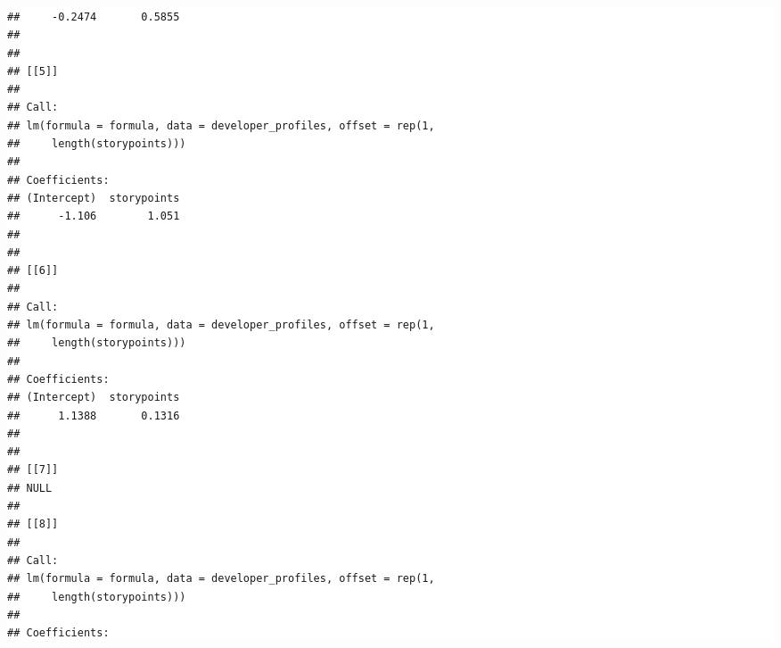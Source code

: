     ##     -0.2474       0.5855  
    ## 
    ## 
    ## [[5]]
    ## 
    ## Call:
    ## lm(formula = formula, data = developer_profiles, offset = rep(1, 
    ##     length(storypoints)))
    ## 
    ## Coefficients:
    ## (Intercept)  storypoints  
    ##      -1.106        1.051  
    ## 
    ## 
    ## [[6]]
    ## 
    ## Call:
    ## lm(formula = formula, data = developer_profiles, offset = rep(1, 
    ##     length(storypoints)))
    ## 
    ## Coefficients:
    ## (Intercept)  storypoints  
    ##      1.1388       0.1316  
    ## 
    ## 
    ## [[7]]
    ## NULL
    ## 
    ## [[8]]
    ## 
    ## Call:
    ## lm(formula = formula, data = developer_profiles, offset = rep(1, 
    ##     length(storypoints)))
    ## 
    ## Coefficients: